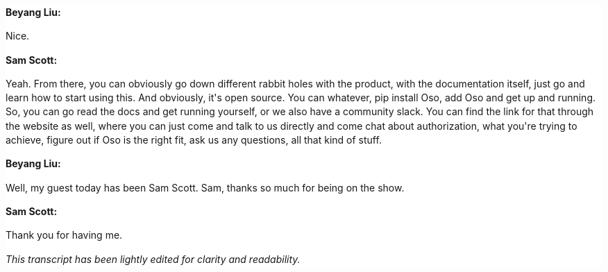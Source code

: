 **Beyang Liu:**

Nice.

**Sam Scott:**

Yeah. From there, you can obviously go down different rabbit holes with the product, with the documentation itself, just go and learn how to start using this. And obviously, it's open source. You can whatever, pip install Oso, add Oso and get up and running. So, you can go read the docs and get running yourself, or we also have a community slack. You can find the link for that through the website as well, where you can just come and talk to us directly and come chat about authorization, what you're trying to achieve, figure out if Oso is the right fit, ask us any questions, all that kind of stuff.

**Beyang Liu:**

Well, my guest today has been Sam Scott. Sam, thanks so much for being on the show.

**Sam Scott:**

Thank you for having me.

_This transcript has been lightly edited for clarity and readability._


